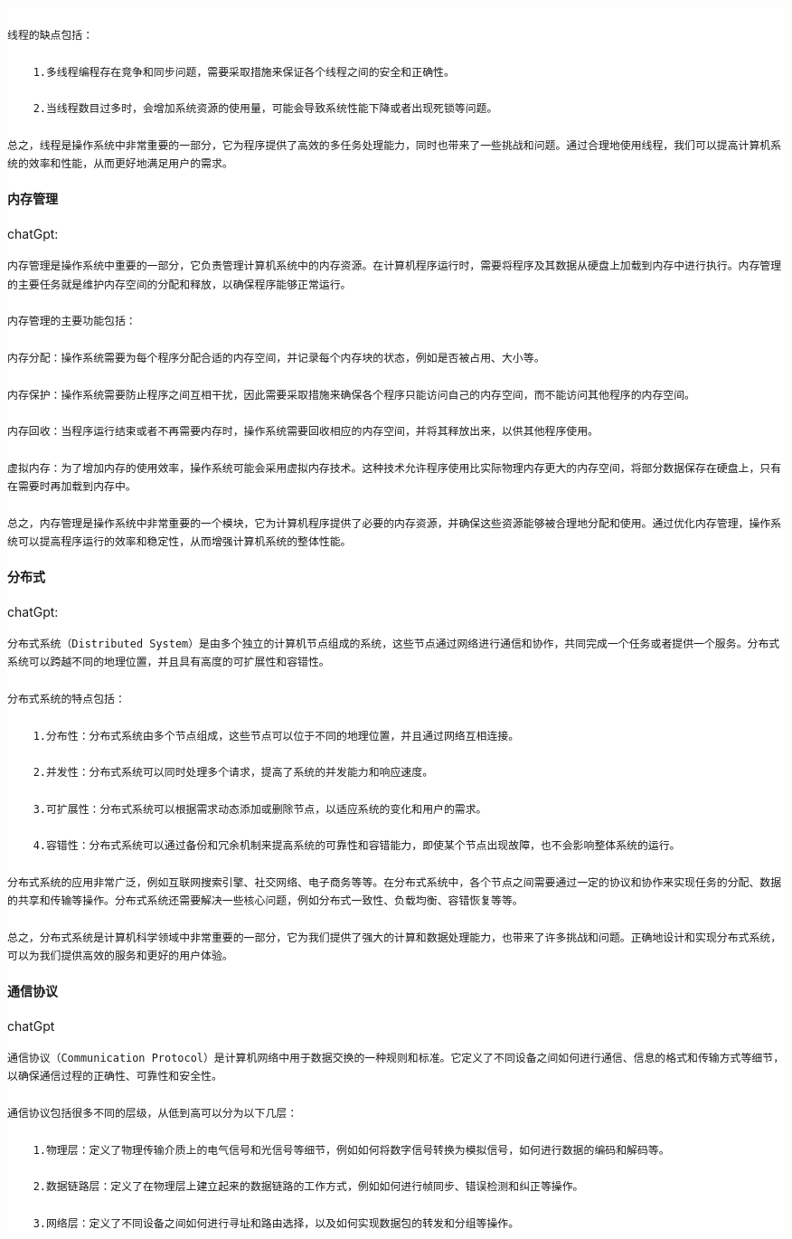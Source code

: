 ```

线程的缺点包括：

    1.多线程编程存在竞争和同步问题，需要采取措施来保证各个线程之间的安全和正确性。

    2.当线程数目过多时，会增加系统资源的使用量，可能会导致系统性能下降或者出现死锁等问题。

总之，线程是操作系统中非常重要的一部分，它为程序提供了高效的多任务处理能力，同时也带来了一些挑战和问题。通过合理地使用线程，我们可以提高计算机系统的效率和性能，从而更好地满足用户的需求。
```
#### 内存管理
chatGpt:
```
内存管理是操作系统中重要的一部分，它负责管理计算机系统中的内存资源。在计算机程序运行时，需要将程序及其数据从硬盘上加载到内存中进行执行。内存管理的主要任务就是维护内存空间的分配和释放，以确保程序能够正常运行。

内存管理的主要功能包括：

内存分配：操作系统需要为每个程序分配合适的内存空间，并记录每个内存块的状态，例如是否被占用、大小等。

内存保护：操作系统需要防止程序之间互相干扰，因此需要采取措施来确保各个程序只能访问自己的内存空间，而不能访问其他程序的内存空间。

内存回收：当程序运行结束或者不再需要内存时，操作系统需要回收相应的内存空间，并将其释放出来，以供其他程序使用。

虚拟内存：为了增加内存的使用效率，操作系统可能会采用虚拟内存技术。这种技术允许程序使用比实际物理内存更大的内存空间，将部分数据保存在硬盘上，只有在需要时再加载到内存中。

总之，内存管理是操作系统中非常重要的一个模块，它为计算机程序提供了必要的内存资源，并确保这些资源能够被合理地分配和使用。通过优化内存管理，操作系统可以提高程序运行的效率和稳定性，从而增强计算机系统的整体性能。
```
#### 分布式
chatGpt:
```
分布式系统（Distributed System）是由多个独立的计算机节点组成的系统，这些节点通过网络进行通信和协作，共同完成一个任务或者提供一个服务。分布式系统可以跨越不同的地理位置，并且具有高度的可扩展性和容错性。

分布式系统的特点包括：

    1.分布性：分布式系统由多个节点组成，这些节点可以位于不同的地理位置，并且通过网络互相连接。

    2.并发性：分布式系统可以同时处理多个请求，提高了系统的并发能力和响应速度。

    3.可扩展性：分布式系统可以根据需求动态添加或删除节点，以适应系统的变化和用户的需求。

    4.容错性：分布式系统可以通过备份和冗余机制来提高系统的可靠性和容错能力，即使某个节点出现故障，也不会影响整体系统的运行。

分布式系统的应用非常广泛，例如互联网搜索引擎、社交网络、电子商务等等。在分布式系统中，各个节点之间需要通过一定的协议和协作来实现任务的分配、数据的共享和传输等操作。分布式系统还需要解决一些核心问题，例如分布式一致性、负载均衡、容错恢复等等。

总之，分布式系统是计算机科学领域中非常重要的一部分，它为我们提供了强大的计算和数据处理能力，也带来了许多挑战和问题。正确地设计和实现分布式系统，可以为我们提供高效的服务和更好的用户体验。
```

#### 通信协议
chatGpt
```
通信协议（Communication Protocol）是计算机网络中用于数据交换的一种规则和标准。它定义了不同设备之间如何进行通信、信息的格式和传输方式等细节，以确保通信过程的正确性、可靠性和安全性。

通信协议包括很多不同的层级，从低到高可以分为以下几层：

    1.物理层：定义了物理传输介质上的电气信号和光信号等细节，例如如何将数字信号转换为模拟信号，如何进行数据的编码和解码等。

    2.数据链路层：定义了在物理层上建立起来的数据链路的工作方式，例如如何进行帧同步、错误检测和纠正等操作。

    3.网络层：定义了不同设备之间如何进行寻址和路由选择，以及如何实现数据包的转发和分组等操作。
```